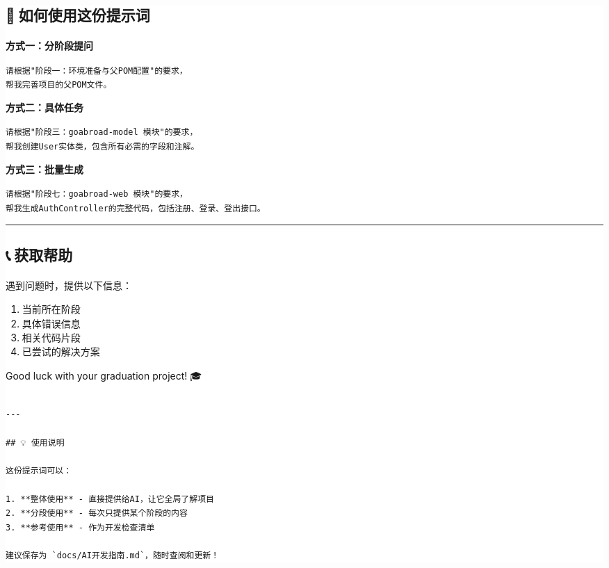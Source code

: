
## 🚀 如何使用这份提示词

**方式一：分阶段提问**
```
请根据"阶段一：环境准备与父POM配置"的要求，
帮我完善项目的父POM文件。
```

**方式二：具体任务**
```
请根据"阶段三：goabroad-model 模块"的要求，
帮我创建User实体类，包含所有必需的字段和注解。
```

**方式三：批量生成**
```
请根据"阶段七：goabroad-web 模块"的要求，
帮我生成AuthController的完整代码，包括注册、登录、登出接口。
```

---

## 📞 获取帮助

遇到问题时，提供以下信息：
1. 当前所在阶段
2. 具体错误信息
3. 相关代码片段
4. 已尝试的解决方案

Good luck with your graduation project! 🎓
```

---

## 💡 使用说明

这份提示词可以：

1. **整体使用** - 直接提供给AI，让它全局了解项目
2. **分段使用** - 每次只提供某个阶段的内容
3. **参考使用** - 作为开发检查清单

建议保存为 `docs/AI开发指南.md`，随时查阅和更新！